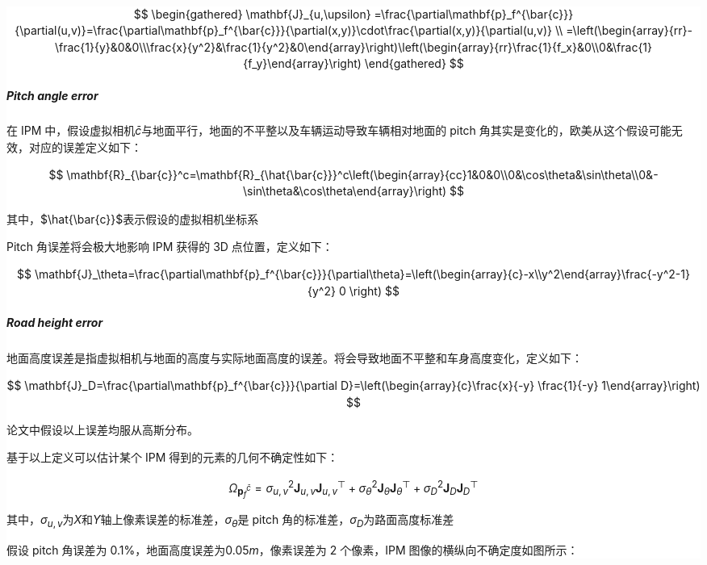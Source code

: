 $$
\begin{gathered}
\mathbf{J}_{u,\upsilon} =\frac{\partial\mathbf{p}_f^{\bar{c}}}{\partial(u,v)}=\frac{\partial\mathbf{p}_f^{\bar{c}}}{\partial(x,y)}\cdot\frac{\partial(x,y)}{\partial(u,v)} \\
=\left(\begin{array}{rr}-\frac{1}{y}&0&0\\\frac{x}{y^2}&\frac{1}{y^2}&0\end{array}\right)\left(\begin{array}{rr}\frac{1}{f_x}&0\\0&\frac{1}{f_y}\end{array}\right) 
\end{gathered}
$$

##### Pitch angle error

在 IPM 中，假设虚拟相机$\bar{c}$与地面平行，地面的不平整以及车辆运动导致车辆相对地面的 pitch 角其实是变化的，欧美从这个假设可能无效，对应的误差定义如下：

$$
\mathbf{R}_{\bar{c}}^c=\mathbf{R}_{\hat{\bar{c}}}^c\left(\begin{array}{cc}1&0&0\\0&\cos\theta&\sin\theta\\0&-\sin\theta&\cos\theta\end{array}\right)
$$

其中，$\hat{\bar{c}}$表示假设的虚拟相机坐标系

Pitch 角误差将会极大地影响 IPM 获得的 3D 点位置，定义如下：

$$
\mathbf{J}_\theta=\frac{\partial\mathbf{p}_f^{\bar{c}}}{\partial\theta}=\left(\begin{array}{c}-x\\y^2\end{array}\frac{-y^2-1}{y^2} 0 \right)
$$

##### Road height error

地面高度误差是指虚拟相机与地面的高度与实际地面高度的误差。将会导致地面不平整和车身高度变化，定义如下：

$$
\mathbf{J}_D=\frac{\partial\mathbf{p}_f^{\bar{c}}}{\partial D}=\left(\begin{array}{c}\frac{x}{-y} \frac{1}{-y} 1\end{array}\right)
$$

论文中假设以上误差均服从高斯分布。

基于以上定义可以估计某个 IPM 得到的元素的几何不确定性如下：

$$
\Omega_{\mathbf{p}_f^{\bar{c}}}=\sigma_{u,v}^2\mathbf{J}_{u,v}\mathbf{J}_{u,v}^\top+\sigma_\theta^2\mathbf{J}_\theta\mathbf{J}_\theta^\top+\sigma_D^2\mathbf{J}_D\mathbf{J}_D^\top 
$$

其中，$\sigma_{u,v}$为$X$和$Y$轴上像素误差的标准差，$\sigma_\theta$是 pitch 角的标准差，$\sigma_D$为路面高度标准差

假设 pitch 角误差为 $0.1 \%$，地面高度误差为$0.05m$，像素误差为 $2$ 个像素，IPM 图像的横纵向不确定度如图所示：
